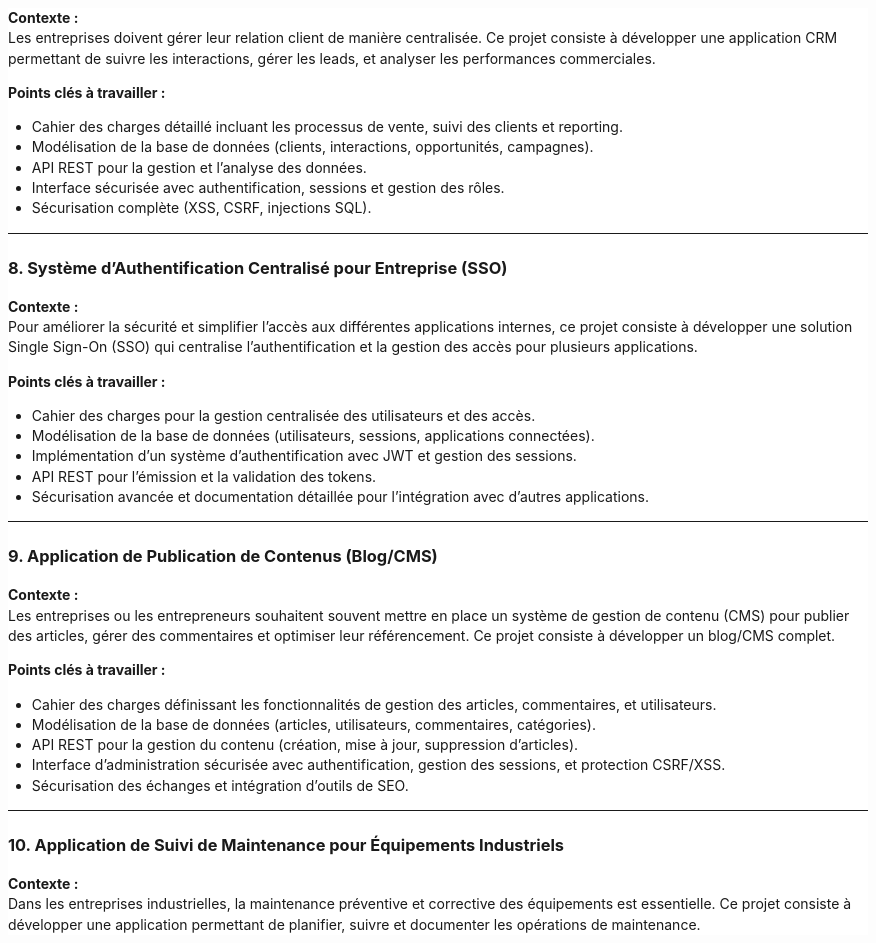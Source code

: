 **Contexte :**  
Les entreprises doivent gérer leur relation client de manière centralisée. Ce projet consiste à développer une application CRM permettant de suivre les interactions, gérer les leads, et analyser les performances commerciales.

**Points clés à travailler :**  
- Cahier des charges détaillé incluant les processus de vente, suivi des clients et reporting.
- Modélisation de la base de données (clients, interactions, opportunités, campagnes).
- API REST pour la gestion et l’analyse des données.
- Interface sécurisée avec authentification, sessions et gestion des rôles.
- Sécurisation complète (XSS, CSRF, injections SQL).

---

### **8. Système d’Authentification Centralisé pour Entreprise (SSO)**

**Contexte :**  
Pour améliorer la sécurité et simplifier l’accès aux différentes applications internes, ce projet consiste à développer une solution Single Sign-On (SSO) qui centralise l’authentification et la gestion des accès pour plusieurs applications.

**Points clés à travailler :**  
- Cahier des charges pour la gestion centralisée des utilisateurs et des accès.
- Modélisation de la base de données (utilisateurs, sessions, applications connectées).
- Implémentation d’un système d’authentification avec JWT et gestion des sessions.
- API REST pour l’émission et la validation des tokens.
- Sécurisation avancée et documentation détaillée pour l’intégration avec d’autres applications.

---

### **9. Application de Publication de Contenus (Blog/CMS)**

**Contexte :**  
Les entreprises ou les entrepreneurs souhaitent souvent mettre en place un système de gestion de contenu (CMS) pour publier des articles, gérer des commentaires et optimiser leur référencement. Ce projet consiste à développer un blog/CMS complet.

**Points clés à travailler :**  
- Cahier des charges définissant les fonctionnalités de gestion des articles, commentaires, et utilisateurs.
- Modélisation de la base de données (articles, utilisateurs, commentaires, catégories).
- API REST pour la gestion du contenu (création, mise à jour, suppression d’articles).
- Interface d’administration sécurisée avec authentification, gestion des sessions, et protection CSRF/XSS.
- Sécurisation des échanges et intégration d’outils de SEO.

---

### **10. Application de Suivi de Maintenance pour Équipements Industriels**

**Contexte :**  
Dans les entreprises industrielles, la maintenance préventive et corrective des équipements est essentielle. Ce projet consiste à développer une application permettant de planifier, suivre et documenter les opérations de maintenance.
